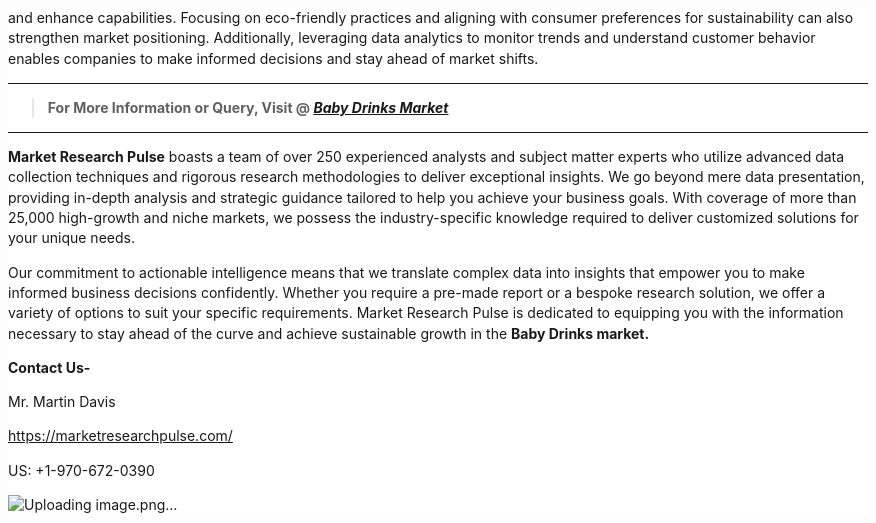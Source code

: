 and enhance capabilities. Focusing on eco-friendly practices and aligning with consumer preferences for sustainability can also strengthen market positioning. Additionally, leveraging data analytics to monitor trends and understand customer behavior enables companies to make informed decisions and stay ahead of market shifts.</p><hr /><blockquote><p><strong>For More Information or Query, Visit @&nbsp;<em><a href="https://marketresearchpulse.com/report/110653/baby-drinks-market?utm_source=Linkedin&utm_medium=019">Baby Drinks Market</a></em></strong></p></blockquote><hr /><p><strong>Market Research Pulse</strong> boasts a team of over 250 experienced analysts and subject matter experts who utilize advanced data collection techniques and rigorous research methodologies to deliver exceptional insights. We go beyond mere data presentation, providing in-depth analysis and strategic guidance tailored to help you achieve your business goals. With coverage of more than 25,000 high-growth and niche markets, we possess the industry-specific knowledge required to deliver customized solutions for your unique needs.</p><p>Our commitment to actionable intelligence means that we translate complex data into insights that empower you to make informed business decisions confidently. Whether you require a pre-made report or a bespoke research solution, we offer a variety of options to suit your specific requirements. Market Research Pulse is dedicated to equipping you with the information necessary to stay ahead of the curve and achieve sustainable growth in the <strong>Baby Drinks market.</strong></p><p><strong>Contact Us-</strong></p><p>Mr. Martin Davis</p><p>https://marketresearchpulse.com/</p><p>US: +1-970-672-0390</p>
![Uploading image.png…]()
